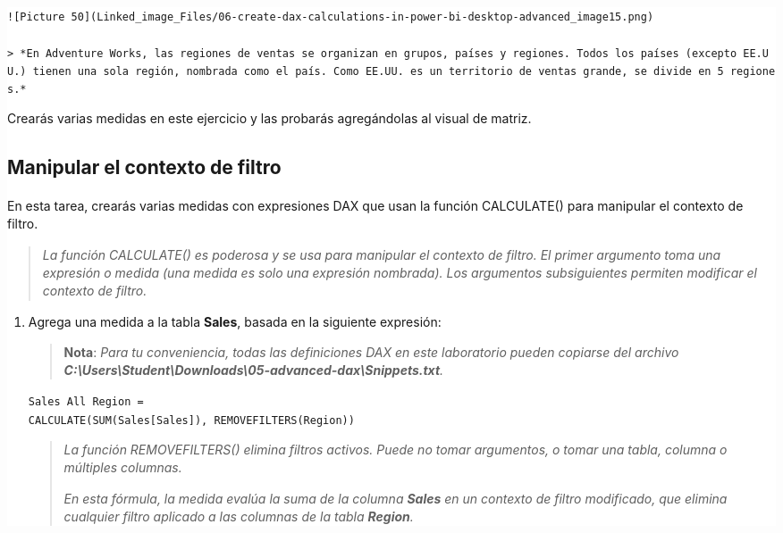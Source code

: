     ![Picture 50](Linked_image_Files/06-create-dax-calculations-in-power-bi-desktop-advanced_image15.png)

    > *En Adventure Works, las regiones de ventas se organizan en grupos, países y regiones. Todos los países (excepto EE.UU.) tienen una sola región, nombrada como el país. Como EE.UU. es un territorio de ventas grande, se divide en 5 regiones.*

Crearás varias medidas en este ejercicio y las probarás agregándolas al visual de matriz.

## Manipular el contexto de filtro

En esta tarea, crearás varias medidas con expresiones DAX que usan la función CALCULATE() para manipular el contexto de filtro.

> *La función CALCULATE() es poderosa y se usa para manipular el contexto de filtro. El primer argumento toma una expresión o medida (una medida es solo una expresión nombrada). Los argumentos subsiguientes permiten modificar el contexto de filtro.*

1. Agrega una medida a la tabla **Sales**, basada en la siguiente expresión:

    > **Nota**: *Para tu conveniencia, todas las definiciones DAX en este laboratorio pueden copiarse del archivo **C:\Users\Student\Downloads\05-advanced-dax\Snippets.txt**.*

    ```DAX
    Sales All Region =
    CALCULATE(SUM(Sales[Sales]), REMOVEFILTERS(Region))
    ```

    > *La función REMOVEFILTERS() elimina filtros activos. Puede no tomar argumentos, o tomar una tabla, columna o múltiples columnas.*
    >
    > *En esta fórmula, la medida evalúa la suma de la columna **Sales** en un contexto de filtro modificado, que elimina cualquier filtro aplicado a las columnas de la tabla **Region**.*
